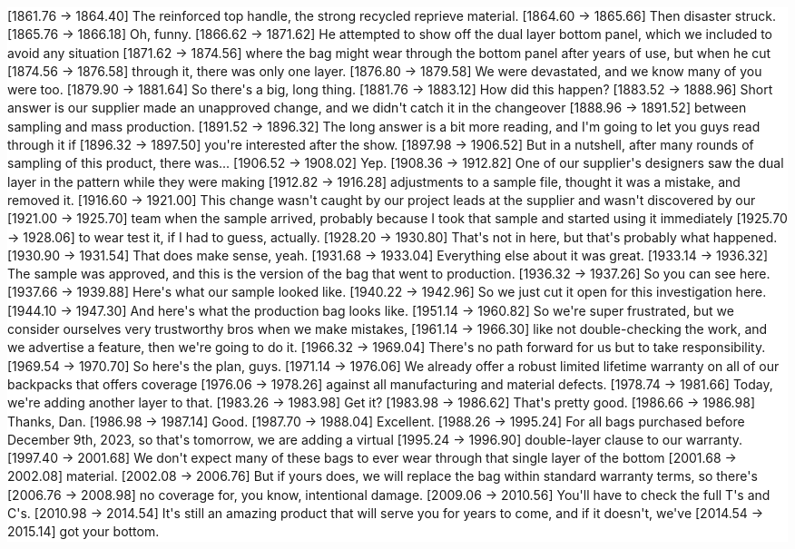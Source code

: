 [1861.76 → 1864.40] The reinforced top handle, the strong recycled reprieve material.
[1864.60 → 1865.66] Then disaster struck.
[1865.76 → 1866.18] Oh, funny.
[1866.62 → 1871.62] He attempted to show off the dual layer bottom panel, which we included to avoid any situation
[1871.62 → 1874.56] where the bag might wear through the bottom panel after years of use, but when he cut
[1874.56 → 1876.58] through it, there was only one layer.
[1876.80 → 1879.58] We were devastated, and we know many of you were too.
[1879.90 → 1881.64] So there's a big, long thing.
[1881.76 → 1883.12] How did this happen?
[1883.52 → 1888.96] Short answer is our supplier made an unapproved change, and we didn't catch it in the changeover
[1888.96 → 1891.52] between sampling and mass production.
[1891.52 → 1896.32] The long answer is a bit more reading, and I'm going to let you guys read through it if
[1896.32 → 1897.50] you're interested after the show.
[1897.98 → 1906.52] But in a nutshell, after many rounds of sampling of this product, there was...
[1906.52 → 1908.02] Yep.
[1908.36 → 1912.82] One of our supplier's designers saw the dual layer in the pattern while they were making
[1912.82 → 1916.28] adjustments to a sample file, thought it was a mistake, and removed it.
[1916.60 → 1921.00] This change wasn't caught by our project leads at the supplier and wasn't discovered by our
[1921.00 → 1925.70] team when the sample arrived, probably because I took that sample and started using it immediately
[1925.70 → 1928.06] to wear test it, if I had to guess, actually.
[1928.20 → 1930.80] That's not in here, but that's probably what happened.
[1930.90 → 1931.54] That does make sense, yeah.
[1931.68 → 1933.04] Everything else about it was great.
[1933.14 → 1936.32] The sample was approved, and this is the version of the bag that went to production.
[1936.32 → 1937.26] So you can see here.
[1937.66 → 1939.88] Here's what our sample looked like.
[1940.22 → 1942.96] So we just cut it open for this investigation here.
[1944.10 → 1947.30] And here's what the production bag looks like.
[1951.14 → 1960.82] So we're super frustrated, but we consider ourselves very trustworthy bros when we make mistakes,
[1961.14 → 1966.30] like not double-checking the work, and we advertise a feature, then we're going to do it.
[1966.32 → 1969.04] There's no path forward for us but to take responsibility.
[1969.54 → 1970.70] So here's the plan, guys.
[1971.14 → 1976.06] We already offer a robust limited lifetime warranty on all of our backpacks that offers coverage
[1976.06 → 1978.26] against all manufacturing and material defects.
[1978.74 → 1981.66] Today, we're adding another layer to that.
[1983.26 → 1983.98] Get it?
[1983.98 → 1986.62] That's pretty good.
[1986.66 → 1986.98] Thanks, Dan.
[1986.98 → 1987.14] Good.
[1987.70 → 1988.04] Excellent.
[1988.26 → 1995.24] For all bags purchased before December 9th, 2023, so that's tomorrow, we are adding a virtual
[1995.24 → 1996.90] double-layer clause to our warranty.
[1997.40 → 2001.68] We don't expect many of these bags to ever wear through that single layer of the bottom
[2001.68 → 2002.08] material.
[2002.08 → 2006.76] But if yours does, we will replace the bag within standard warranty terms, so there's
[2006.76 → 2008.98] no coverage for, you know, intentional damage.
[2009.06 → 2010.56] You'll have to check the full T's and C's.
[2010.98 → 2014.54] It's still an amazing product that will serve you for years to come, and if it doesn't, we've
[2014.54 → 2015.14] got your bottom.